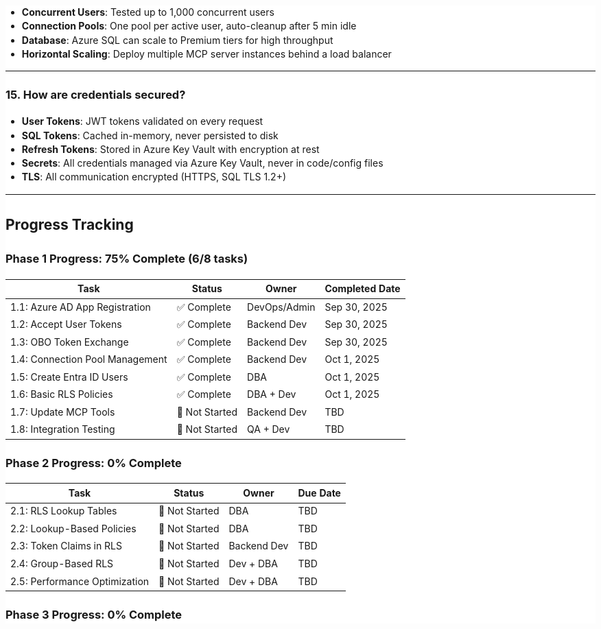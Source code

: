 - **Concurrent Users**: Tested up to 1,000 concurrent users
- **Connection Pools**: One pool per active user, auto-cleanup after 5 min idle
- **Database**: Azure SQL can scale to Premium tiers for high throughput
- **Horizontal Scaling**: Deploy multiple MCP server instances behind a load balancer

---

### **15. How are credentials secured?**

- **User Tokens**: JWT tokens validated on every request
- **SQL Tokens**: Cached in-memory, never persisted to disk
- **Refresh Tokens**: Stored in Azure Key Vault with encryption at rest
- **Secrets**: All credentials managed via Azure Key Vault, never in code/config files
- **TLS**: All communication encrypted (HTTPS, SQL TLS 1.2+)

---

## Progress Tracking

### **Phase 1 Progress**: 75% Complete (6/8 tasks)

| Task | Status | Owner | Completed Date |
|------|--------|-------|----------------|
| 1.1: Azure AD App Registration | ✅ Complete | DevOps/Admin | Sep 30, 2025 |
| 1.2: Accept User Tokens | ✅ Complete | Backend Dev | Sep 30, 2025 |
| 1.3: OBO Token Exchange | ✅ Complete | Backend Dev | Sep 30, 2025 |
| 1.4: Connection Pool Management | ✅ Complete | Backend Dev | Oct 1, 2025 |
| 1.5: Create Entra ID Users | ✅ Complete | DBA | Oct 1, 2025 |
| 1.6: Basic RLS Policies | ✅ Complete | DBA + Dev | Oct 1, 2025 |
| 1.7: Update MCP Tools | 🔴 Not Started | Backend Dev | TBD |
| 1.8: Integration Testing | 🔴 Not Started | QA + Dev | TBD |

### **Phase 2 Progress**: 0% Complete

| Task | Status | Owner | Due Date |
|------|--------|-------|----------|
| 2.1: RLS Lookup Tables | 🔴 Not Started | DBA | TBD |
| 2.2: Lookup-Based Policies | 🔴 Not Started | DBA | TBD |
| 2.3: Token Claims in RLS | 🔴 Not Started | Backend Dev | TBD |
| 2.4: Group-Based RLS | 🔴 Not Started | Dev + DBA | TBD |
| 2.5: Performance Optimization | 🔴 Not Started | Dev + DBA | TBD |

### **Phase 3 Progress**: 0% Complete
